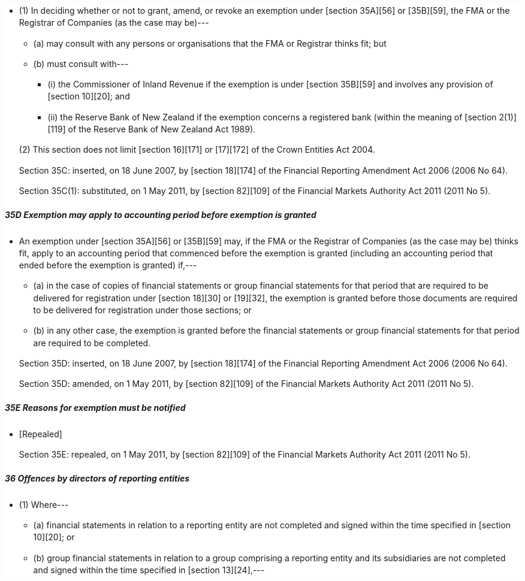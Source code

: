 *   (1) In deciding whether or not to grant, amend, or revoke an exemption under [section 35A][56] or [35B][59], the FMA or the Registrar of Companies (as the case may be)---
        
    *   (a) may consult with any persons or organisations that the FMA or Registrar thinks fit; but
    
    *   (b) must consult with---
            
        *   (i) the Commissioner of Inland Revenue if the exemption is under [section 35B][59] and involves any provision of [section 10][20]; and
        
        *   (ii) the Reserve Bank of New Zealand if the exemption concerns a registered bank (within the meaning of [section 2(1)][119] of the Reserve Bank of New Zealand Act 1989).
        
        
    
    (2) This section does not limit [section 16][171] or [17][172] of the Crown Entities Act 2004\.
    
    Section 35C: inserted, on 18 June 2007, by [section 18][174] of the Financial Reporting Amendment Act 2006 (2006 No 64).
    
    Section 35C(1): substituted, on 1 May 2011, by [section 82][109] of the Financial Markets Authority Act 2011 (2011 No 5).

##### 35D Exemption may apply to accounting period before exemption is granted
    
*   An exemption under [section 35A][56] or [35B][59] may, if the FMA or the Registrar of Companies (as the case may be) thinks fit, apply to an accounting period that commenced before the exemption is granted (including an accounting period that ended before the exemption is granted) if,---
        
    *   (a) in the case of copies of financial statements or group financial statements for that period that are required to be delivered for registration under [section 18][30] or [19][32], the exemption is granted before those documents are required to be delivered for registration under those sections; or
    
    *   (b) in any other case, the exemption is granted before the financial statements or group financial statements for that period are required to be completed.
    
    Section 35D: inserted, on 18 June 2007, by [section 18][174] of the Financial Reporting Amendment Act 2006 (2006 No 64).
    
    Section 35D: amended, on 1 May 2011, by [section 82][109] of the Financial Markets Authority Act 2011 (2011 No 5).

##### 35E Reasons for exemption must be notified
    
*   \[Repealed\]
    
    Section 35E: repealed, on 1 May 2011, by [section 82][109] of the Financial Markets Authority Act 2011 (2011 No 5).

##### 36 Offences by directors of reporting entities
    
*   (1) Where---
        
    *   (a) financial statements in relation to a reporting entity are not completed and signed within the time specified in [section 10][20]; or
    
    *   (b) group financial statements in relation to a group comprising a reporting entity and its subsidiaries are not completed and signed within the time specified in [section 13][24],---
    